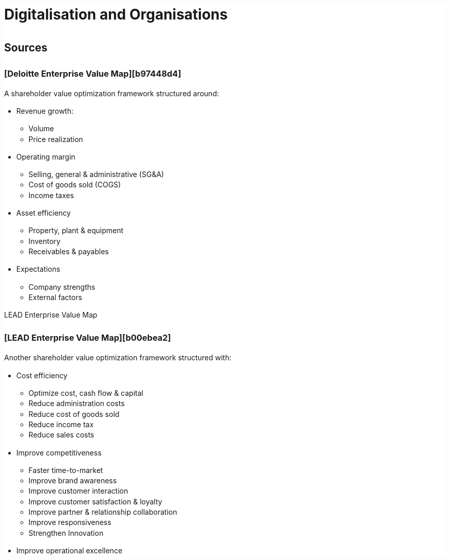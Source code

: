 # Digitalisation and Organisations

## Sources

### [Deloitte Enterprise Value Map][b97448d4]

A shareholder value optimization framework structured around:

- Revenue growth:

  - Volume
  - Price realization

- Operating margin

  - Selling, general & administrative (SG&A)
  - Cost of goods sold (COGS)
  - Income taxes

- Asset efficiency

  - Property, plant & equipment
  - Inventory
  - Receivables & payables

- Expectations

  - Company strengths
  - External factors

LEAD Enterprise Value Map

### [LEAD Enterprise Value Map][b00ebea2]

Another shareholder value optimization framework structured with:

- Cost efficiency

  - Optimize cost, cash flow & capital
  - Reduce administration costs
  - Reduce cost of goods sold
  - Reduce income tax
  - Reduce sales costs

- Improve competitiveness

  - Faster time-to-market
  - Improve brand awareness
  - Improve customer interaction
  - Improve customer satisfaction & loyalty
  - Improve partner & relationship collaboration
  - Improve responsiveness
  - Strengthen Innovation

- Improve operational excellence


[^acemoglu]: [Technical change, inequality, and the labor market [Acemoglu, 2002]](http://darp.lse.ac.uk/PapersDB/Acemoglu_(JEL02).pdf) (see p. 7)
[12379037]: http://www.bscdesigner.com/wp-content/uploads/2013/10/7-s-framework-commented-by-bscdesigner.png "McKinsey 7S framework"
[1665c663]: https://www.slideshare.net/vangeest/exponential-organizations-h "Exponential organizations"
[4ae440b7]: http://www.carlotaperez.org/downloads/pubs/TRs_TEP_shifts_and_SIF_ch.pdf "Technological revolutions, paradigm shifts and socio-institutional change"
[81d9277b]: https://www.capgemini.com/sites/default/files/resource/pdf/Digital_Transformation__A_Road-Map_for_Billion-Dollar_Organizations.pdf "Digital Transformation: A Road-Map for Billion-Dollar Organizations"
[9dbb2720]: https://hbr.org/1993/01/customer-intimacy-and-other-value-disciplines "Customer intimacy and other value disciplines"
[a59a1843]: https://hbr.org/2017/02/the-rise-of-ai-makes-emotional-intelligence-more-important "The rise of AI makes emotional intelligence more important"
[a8412bad]: http://www.oxfordmartin.ox.ac.uk/downloads/academic/The_Future_of_Employment.pdf "The Future of Employment: How susceptible are jobs to computerization?"
[b00ebea2]: http://www.leadingpractice.com/wp-content/uploads/2013/05/LEAD-Value-Reference-Framework-Enterprise-Value-Tree.pdf "LEAD Enterprise Value Map"
[b97448d4]: http://public.deloitte.com/media/0268/Enterprise_Value_Map_2_0.pdf "Deloitte Enterprise Value Map"
[fdd36b4c]: http://www.mckinsey.com/business-functions/strategy-and-corporate-finance/our-insights/strategic-principles-for-competing-in-the-digital-age "Strategic principles for competing in the digital age"
[b10245d8]: https://www.google.fr/url?sa=t&rct=j&q=&esrc=s&source=web&cd=2&cad=rja&uact=8&ved=0ahUKEwip97uR9ZfTAhXkCcAKHZwiBTkQFgghMAE&url=http%3A%2F%2Fwww.mckinsey.com%2F~%2Fmedia%2FMcKinsey%2FIndustries%2FHigh%2520Tech%2FOur%2520Insights%2FDigital%2520America%2520A%2520tale%2520of%2520the%2520haves%2520and%2520have%2520mores%2FDigital%2520America%2520Full%2520Report%2520December%25202015.ashx&usg=AFQjCNFFuV2q7H0zLigEwtvo5OMBv93Ntg&sig2=u8za9o8pwidW0ZylsVzn6A "McKinsey Global Institute: Digital America: A tale of the haves and the have-mores"